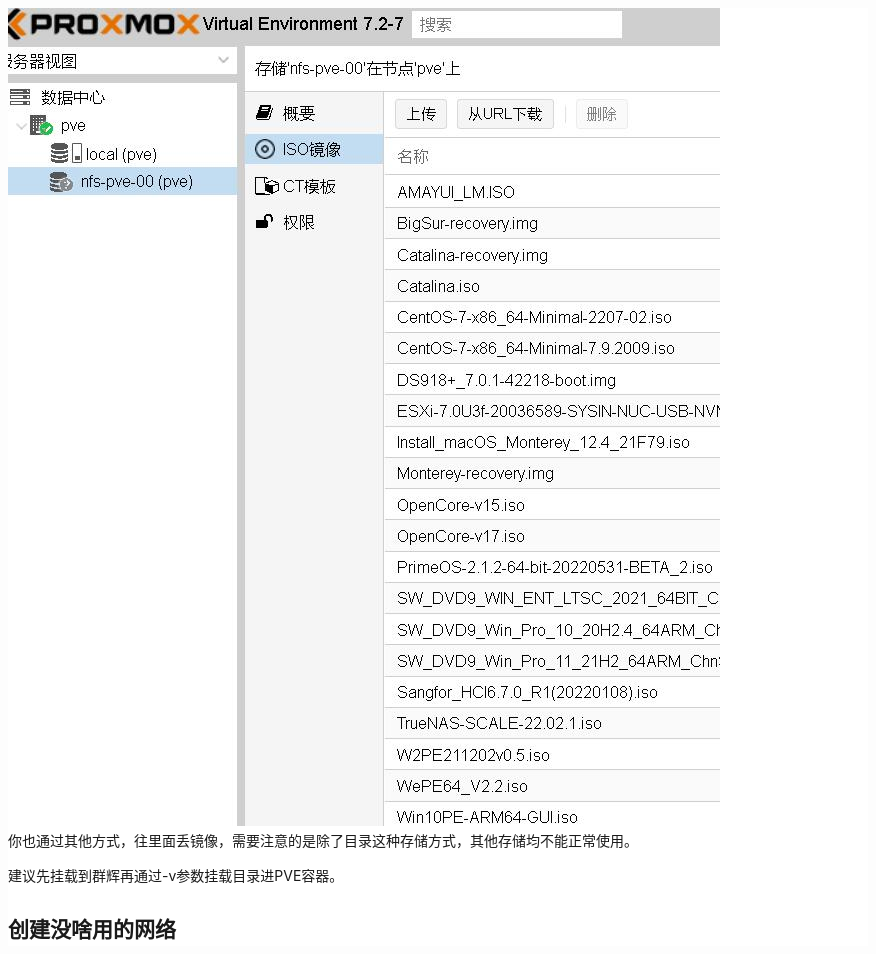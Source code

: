 ![](img/pve_mount_2.jpg)  
你也通过其他方式，往里面丢镜像，需要注意的是除了目录这种存储方式，其他存储均不能正常使用。

建议先挂载到群辉再通过-v参数挂载目录进PVE容器。

## 创建没啥用的网络